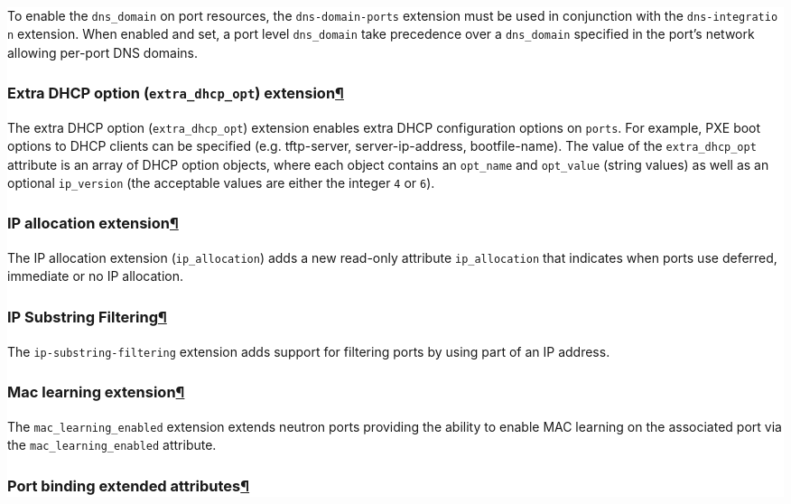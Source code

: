 To enable the `dns_domain` on port resources, the `dns-domain-ports` extension must be used in conjunction with the `dns-integration` extension. When enabled and set, a port level `dns_domain` take precedence over a `dns_domain` specified in the port’s network allowing per-port DNS domains.

### Extra DHCP option (`extra_dhcp_opt`) extension[¶](https://developer.openstack.org/api-ref/network/v2/index.html?expanded=create-network-detail,list-networks-detail,delete-network-detail,update-network-detail,show-network-details-detail,create-port-detail,list-ports-detail,delete-port-detail,update-port-detail,show-port-details-detail#extra-dhcp-option-extra-dhcp-opt-extension)

The extra DHCP option (`extra_dhcp_opt`) extension enables extra DHCP configuration options on `ports`. For example, PXE boot options to DHCP clients can be specified (e.g. tftp-server, server-ip-address, bootfile-name). The value of the `extra_dhcp_opt` attribute is an array of DHCP option objects, where each object contains an `opt_name` and `opt_value` (string values) as well as an optional `ip_version` (the acceptable values are either the integer `4` or `6`).

### IP allocation extension[¶](https://developer.openstack.org/api-ref/network/v2/index.html?expanded=create-network-detail,list-networks-detail,delete-network-detail,update-network-detail,show-network-details-detail,create-port-detail,list-ports-detail,delete-port-detail,update-port-detail,show-port-details-detail#ip-allocation-extension)

The IP allocation extension (`ip_allocation`) adds a new read-only attribute `ip_allocation` that indicates when ports use deferred, immediate or no IP allocation.

### IP Substring Filtering[¶](https://developer.openstack.org/api-ref/network/v2/index.html?expanded=create-network-detail,list-networks-detail,delete-network-detail,update-network-detail,show-network-details-detail,create-port-detail,list-ports-detail,delete-port-detail,update-port-detail,show-port-details-detail#ip-substring-filtering)

The `ip-substring-filtering` extension adds support for filtering ports by using part of an IP address.

### Mac learning extension[¶](https://developer.openstack.org/api-ref/network/v2/index.html?expanded=create-network-detail,list-networks-detail,delete-network-detail,update-network-detail,show-network-details-detail,create-port-detail,list-ports-detail,delete-port-detail,update-port-detail,show-port-details-detail#mac-learning-extension)

The `mac_learning_enabled` extension extends neutron ports providing the ability to enable MAC learning on the associated port via the ``mac_learning_enabled`` attribute.

### Port binding extended attributes[¶](https://developer.openstack.org/api-ref/network/v2/index.html?expanded=create-network-detail,list-networks-detail,delete-network-detail,update-network-detail,show-network-details-detail,create-port-detail,list-ports-detail,delete-port-detail,update-port-detail,show-port-details-detail#port-binding-extended-attributes)
